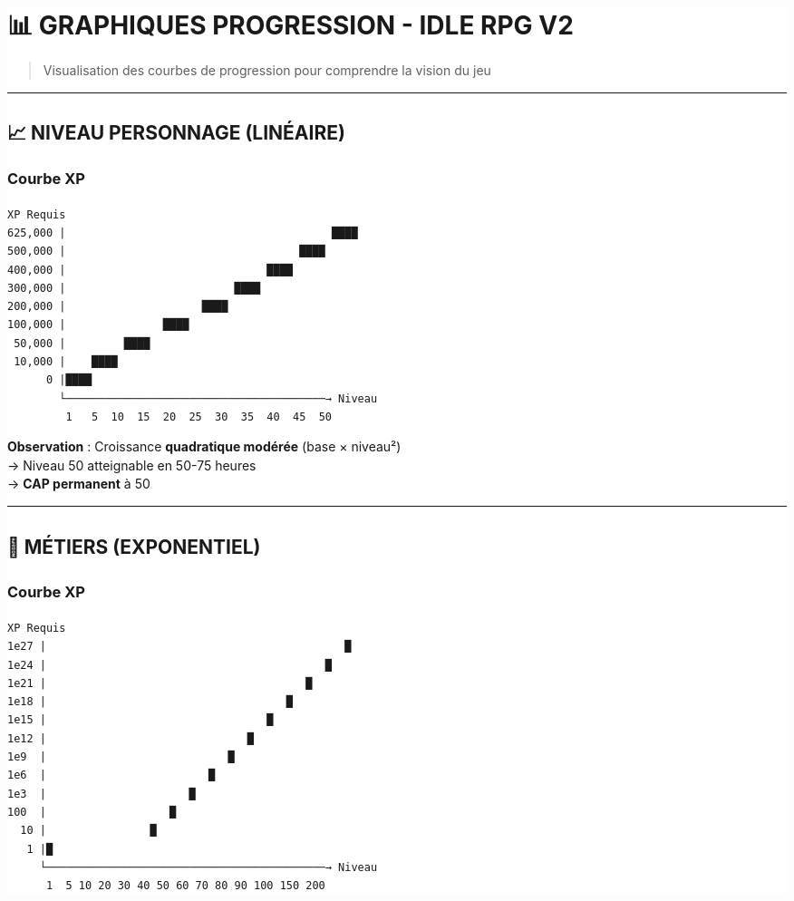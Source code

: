 # 📊 GRAPHIQUES PROGRESSION - IDLE RPG V2

> Visualisation des courbes de progression pour comprendre la vision du jeu

---

## 📈 NIVEAU PERSONNAGE (LINÉAIRE)

### **Courbe XP**

```
XP Requis
625,000 |                                         ████
500,000 |                                    ████
400,000 |                               ████
300,000 |                          ████
200,000 |                     ████
100,000 |               ████
 50,000 |         ████
 10,000 |    ████
      0 |████
        └────────────────────────────────────────→ Niveau
         1   5  10  15  20  25  30  35  40  45  50
```

**Observation** : Croissance **quadratique modérée** (base × niveau²)  
→ Niveau 50 atteignable en 50-75 heures  
→ **CAP permanent** à 50

---

## 🌲 MÉTIERS (EXPONENTIEL)

### **Courbe XP**

```
XP Requis
1e27 |                                              █
1e24 |                                           █
1e21 |                                        █
1e18 |                                     █
1e15 |                                  █
1e12 |                               █
1e9  |                            █
1e6  |                         █
1e3  |                      █
100  |                   █
  10 |                █
   1 |█
     └───────────────────────────────────────────→ Niveau
      1  5 10 20 30 40 50 60 70 80 90 100 150 200
```
